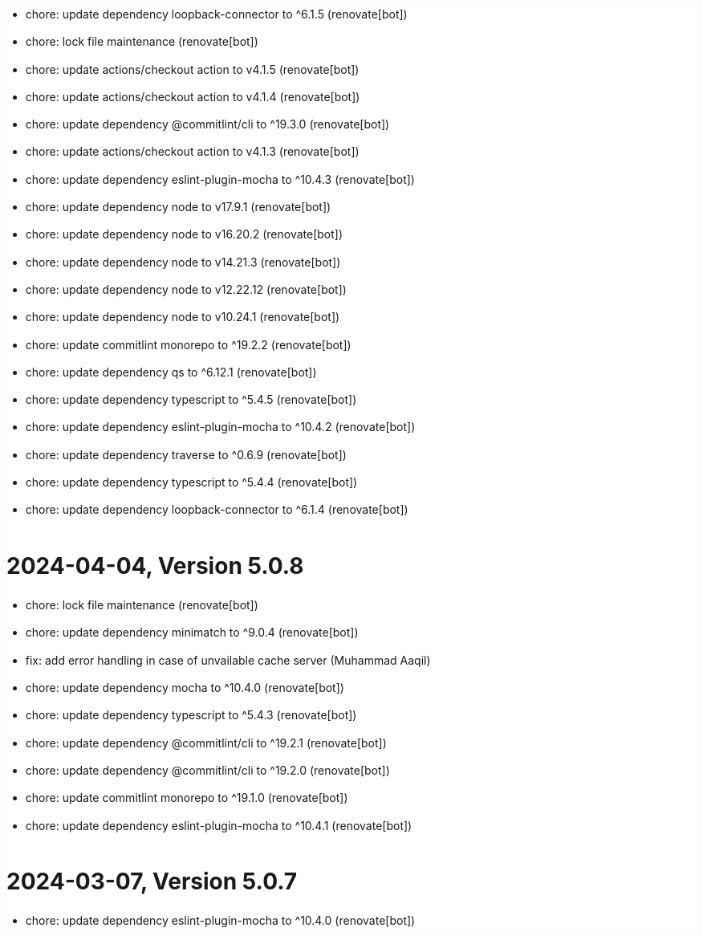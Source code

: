  * chore: update dependency loopback-connector to ^6.1.5 (renovate[bot])

 * chore: lock file maintenance (renovate[bot])

 * chore: update actions/checkout action to v4.1.5 (renovate[bot])

 * chore: update actions/checkout action to v4.1.4 (renovate[bot])

 * chore: update dependency @commitlint/cli to ^19.3.0 (renovate[bot])

 * chore: update actions/checkout action to v4.1.3 (renovate[bot])

 * chore: update dependency eslint-plugin-mocha to ^10.4.3 (renovate[bot])

 * chore: update dependency node to v17.9.1 (renovate[bot])

 * chore: update dependency node to v16.20.2 (renovate[bot])

 * chore: update dependency node to v14.21.3 (renovate[bot])

 * chore: update dependency node to v12.22.12 (renovate[bot])

 * chore: update dependency node to v10.24.1 (renovate[bot])

 * chore: update commitlint monorepo to ^19.2.2 (renovate[bot])

 * chore: update dependency qs to ^6.12.1 (renovate[bot])

 * chore: update dependency typescript to ^5.4.5 (renovate[bot])

 * chore: update dependency eslint-plugin-mocha to ^10.4.2 (renovate[bot])

 * chore: update dependency traverse to ^0.6.9 (renovate[bot])

 * chore: update dependency typescript to ^5.4.4 (renovate[bot])

 * chore: update dependency loopback-connector to ^6.1.4 (renovate[bot])


2024-04-04, Version 5.0.8
=========================

 * chore: lock file maintenance (renovate[bot])

 * chore: update dependency minimatch to ^9.0.4 (renovate[bot])

 * fix: add error handling in case of unvailable cache server (Muhammad Aaqil)

 * chore: update dependency mocha to ^10.4.0 (renovate[bot])

 * chore: update dependency typescript to ^5.4.3 (renovate[bot])

 * chore: update dependency @commitlint/cli to ^19.2.1 (renovate[bot])

 * chore: update dependency @commitlint/cli to ^19.2.0 (renovate[bot])

 * chore: update commitlint monorepo to ^19.1.0 (renovate[bot])

 * chore: update dependency eslint-plugin-mocha to ^10.4.1 (renovate[bot])


2024-03-07, Version 5.0.7
=========================

 * chore: update dependency eslint-plugin-mocha to ^10.4.0 (renovate[bot])
